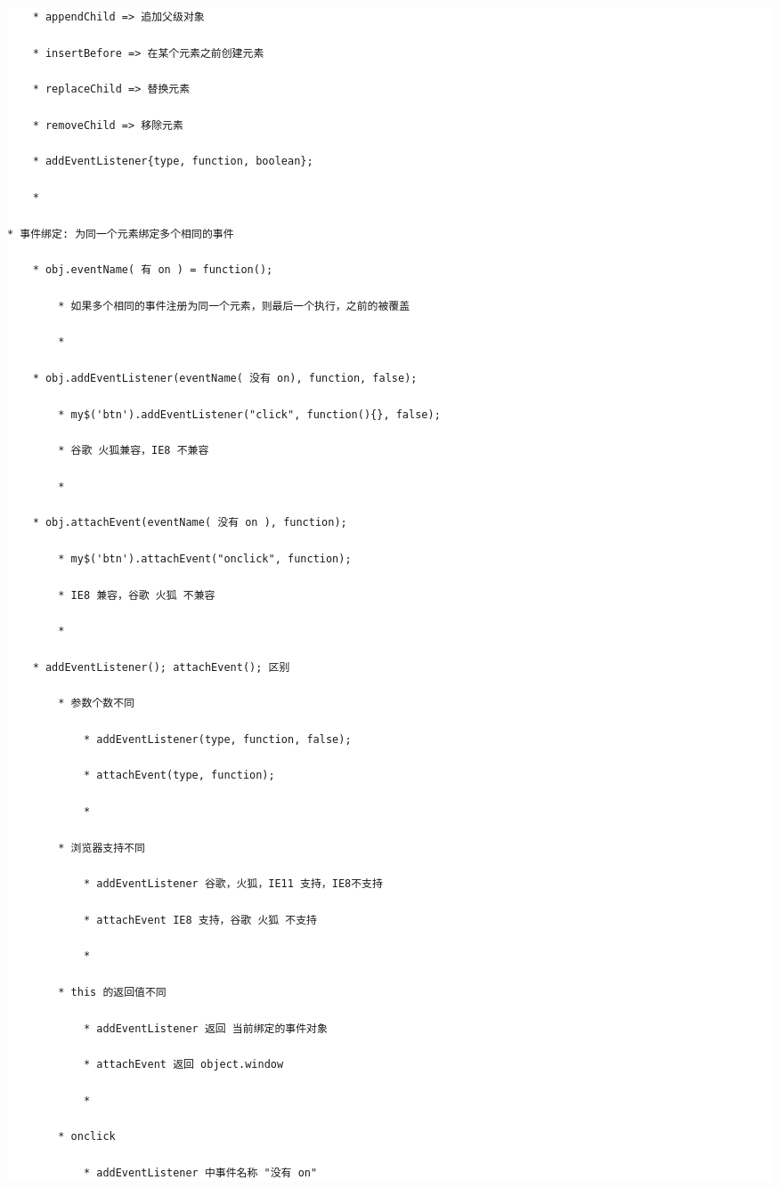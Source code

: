        * appendChild => 追加父级对象
        
        * insertBefore => 在某个元素之前创建元素
        
        * replaceChild => 替换元素
        
        * removeChild => 移除元素
        
        * addEventListener{type, function, boolean};
        
        * 

    * 事件绑定: 为同一个元素绑定多个相同的事件
    
        * obj.eventName( 有 on ) = function();
        
            * 如果多个相同的事件注册为同一个元素，则最后一个执行，之前的被覆盖
            
            * 
            
        * obj.addEventListener(eventName( 没有 on), function, false);
        
            * my$('btn').addEventListener("click", function(){}, false);
        
            * 谷歌 火狐兼容，IE8 不兼容
            
            * 
        
        * obj.attachEvent(eventName( 没有 on ), function);
        
            * my$('btn').attachEvent("onclick", function);
        
            * IE8 兼容，谷歌 火狐 不兼容
            
            * 
    
        * addEventListener(); attachEvent(); 区别
        
            * 参数个数不同
            
                * addEventListener(type, function, false);
                
                * attachEvent(type, function);
                
                * 
            
            * 浏览器支持不同
            
                * addEventListener 谷歌，火狐，IE11 支持，IE8不支持
                
                * attachEvent IE8 支持，谷歌 火狐 不支持
                
                * 
            
            * this 的返回值不同
            
                * addEventListener 返回 当前绑定的事件对象
                
                * attachEvent 返回 object.window
                
                * 
                
            * onclick
            
                * addEventListener 中事件名称 "没有 on"
                